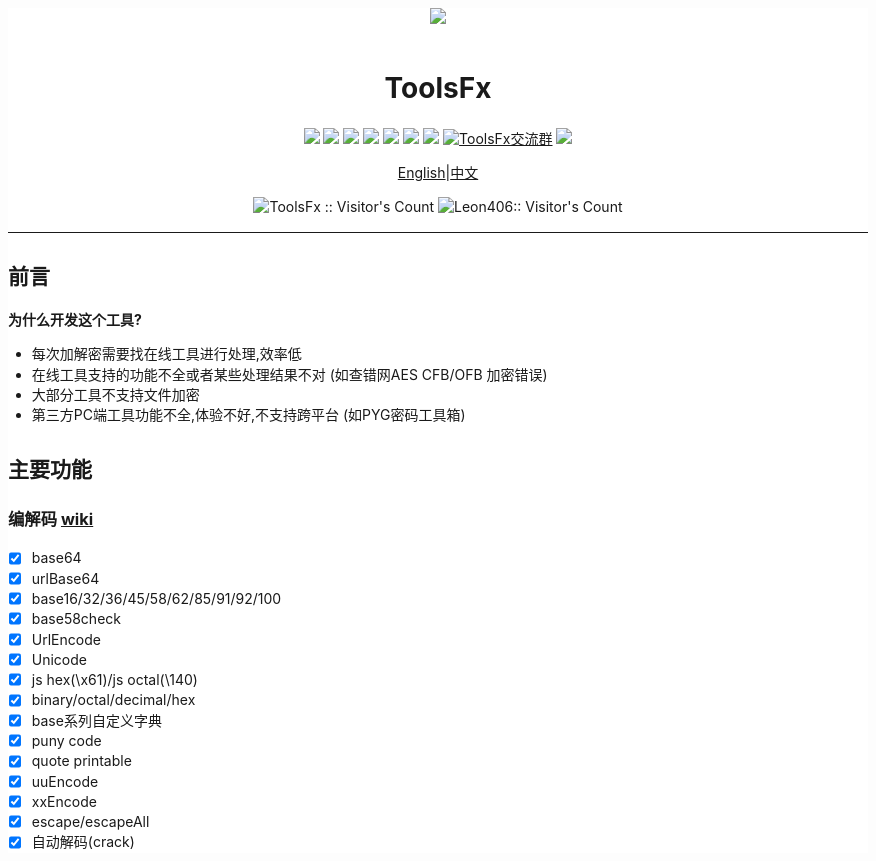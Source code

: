 <div align=center><img  src="art/tb.png"/></div>

<h1 align="center">ToolsFx</h1>
<p align="center">
<a href="https://github.com/Leon406/ToolsFx/releases/latest"><img src="https://img.shields.io/github/release/Leon406/ToolsFx.svg"/></a>
<a href="https://github.com/Leon406/ToolsFx/actions/workflows/app-test.yml"><img src="https://github.com/Leon406/ToolsFx/actions/workflows/app-test.yml/badge.svg"/></a>
<a href="https://github.com/Leon406/ToolsFx/actions/workflows/detekt.yml"><img src="https://github.com/Leon406/ToolsFx/actions/workflows/detekt.yml/badge.svg"/></a>
<img src="https://img.shields.io/badge/language-kotlin-orange.svg"/>
<a href="changelog.md"><img src="https://img.shields.io/badge/updates-%E6%9B%B4%E6%96%B0%E6%97%A5%E5%BF%97-brightgreen"/></a>
<img src="https://img.shields.io/badge/license-ISC-green"/>
<img src="https://img.shields.io/github/downloads/Leon406/Toolsfx/total"/>
<a target="_blank" href="https://qm.qq.com/cgi-bin/qm/qr?k=RfiFeARrf_XDHsT0_TzwbWPIpxDTCx4Z&jump_from=webapi&authKey=zDsFRjKKhpfstcAP/XouVrrFO7m+vfjU3S7j5ZuXo1SnxTpPKIQyLX2da+bowY1P"><img border="0" src="https://pub.idqqimg.com/wpa/images/group.png" alt="ToolsFx交流群" title="ToolsFx交流群"></a>
<a href="https://gitter.im/ToolsFx/community?utm_source=badge&utm_medium=badge&utm_campaign=pr-badge"><img src="https://badges.gitter.im/ToolsFx/community.svg"/></a>
</p>
<p align="center">
<a href="README.md">English</a>|<a href="README-zh.md">中文</a>
</p>
<p align="center"><img src="https://profile-counter.glitch.me/Leon406_ToolsFx/count.svg" alt="ToolsFx :: Visitor's Count" />
 <img width=0 height=0 src="https://profile-counter.glitch.me/Leon406/count.svg" alt="Leon406:: Visitor's Count" />
</p>


------

## <span id="top">前言</span>

**为什么开发这个工具?**

- 每次加解密需要找在线工具进行处理,效率低
- 在线工具支持的功能不全或者某些处理结果不对 (如查错网AES CFB/OFB 加密错误)
- 大部分工具不支持文件加密
- 第三方PC端工具功能不全,体验不好,不支持跨平台 (如PYG密码工具箱)

## 主要功能

### 编解码  [wiki](https://github.com/Leon406/ToolsFx/wiki/%E7%BC%96%E8%A7%A3%E7%A0%81(Encoding))

- [x] base64
- [x] urlBase64
- [x] base16/32/36/45/58/62/85/91/92/100
- [x] base58check
- [x] UrlEncode
- [x] Unicode
- [x] js hex(\x61)/js octal(\140)
- [x] binary/octal/decimal/hex
- [x] base系列自定义字典
- [x] puny code
- [x] quote printable
- [x] uuEncode
- [x] xxEncode
- [x] escape/escapeAll
- [x] 自动解码(crack)
